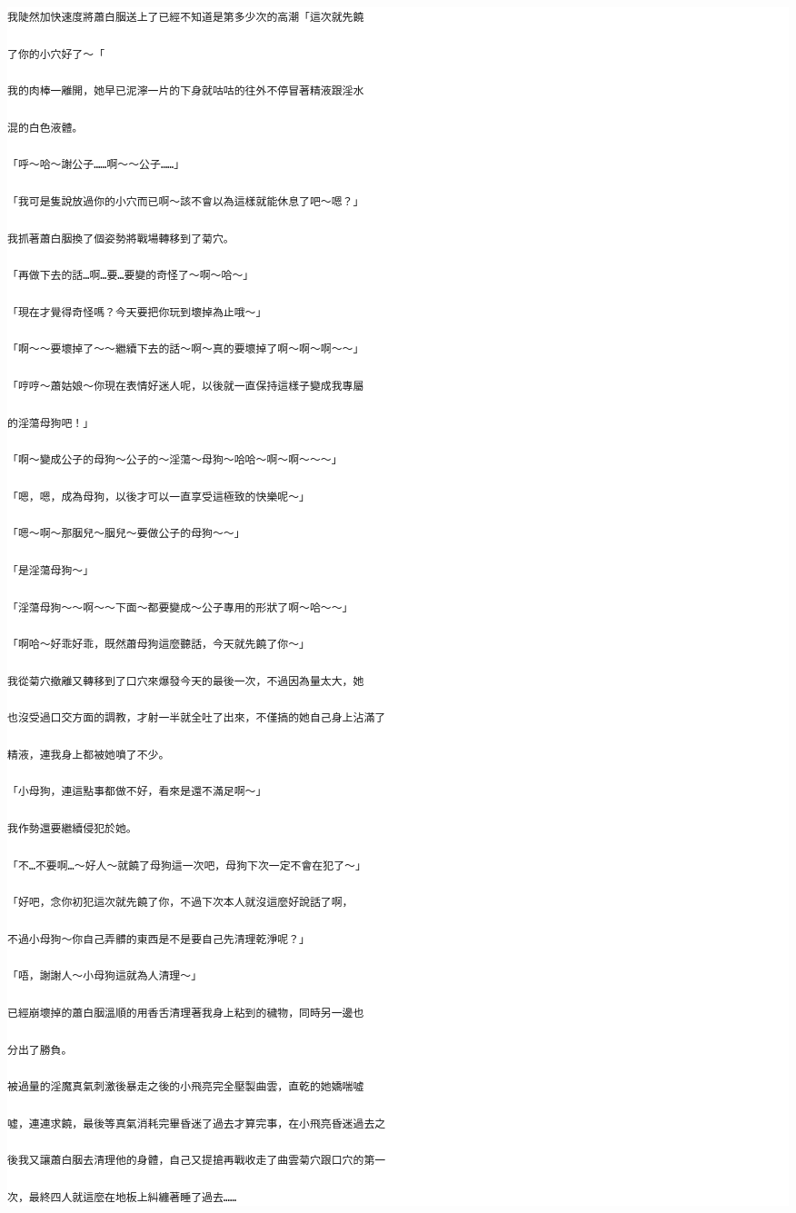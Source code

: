     我陡然加快速度將蕭白胭送上了已經不知道是第多少次的高潮「這次就先饒

    了你的小穴好了～「

    我的肉棒一離開，她早已泥濘一片的下身就咕咕的往外不停冒著精液跟淫水

    混的白色液體。

    「呼～哈～謝公子……啊～～公子……」

    「我可是隻說放過你的小穴而已啊～該不會以為這樣就能休息了吧～嗯？」

    我抓著蕭白胭換了個姿勢將戰場轉移到了菊穴。

    「再做下去的話…啊…要…要變的奇怪了～啊～哈～」

    「現在才覺得奇怪嗎？今天要把你玩到壞掉為止哦～」

    「啊～～要壞掉了～～繼續下去的話～啊～真的要壞掉了啊～啊～啊～～」

    「哼哼～蕭姑娘～你現在表情好迷人呢，以後就一直保持這樣子變成我專屬

    的淫蕩母狗吧！」

    「啊～變成公子的母狗～公子的～淫蕩～母狗～哈哈～啊～啊～～～」

    「嗯，嗯，成為母狗，以後才可以一直享受這極致的快樂呢～」

    「嗯～啊～那胭兒～胭兒～要做公子的母狗～～」

    「是淫蕩母狗～」

    「淫蕩母狗～～啊～～下面～都要變成～公子專用的形狀了啊～哈～～」

    「啊哈～好乖好乖，既然蕭母狗這麼聽話，今天就先饒了你～」

    我從菊穴撤離又轉移到了口穴來爆發今天的最後一次，不過因為量太大，她

    也沒受過口交方面的調教，才射一半就全吐了出來，不僅搞的她自己身上沾滿了

    精液，連我身上都被她噴了不少。

    「小母狗，連這點事都做不好，看來是還不滿足啊～」

    我作勢還要繼續侵犯於她。

    「不…不要啊…～好人～就饒了母狗這一次吧，母狗下次一定不會在犯了～」

    「好吧，念你初犯這次就先饒了你，不過下次本人就沒這麼好說話了啊，

    不過小母狗～你自己弄髒的東西是不是要自己先清理乾淨呢？」

    「唔，謝謝人～小母狗這就為人清理～」

    已經崩壞掉的蕭白胭溫順的用香舌清理著我身上粘到的穢物，同時另一邊也

    分出了勝負。

    被過量的淫魔真氣刺激後暴走之後的小飛亮完全壓製曲雲，直乾的她嬌喘噓

    噓，連連求饒，最後等真氣消耗完畢昏迷了過去才算完事，在小飛亮昏迷過去之

    後我又讓蕭白胭去清理他的身體，自己又提搶再戰收走了曲雲菊穴跟口穴的第一

    次，最終四人就這麼在地板上糾纏著睡了過去……
